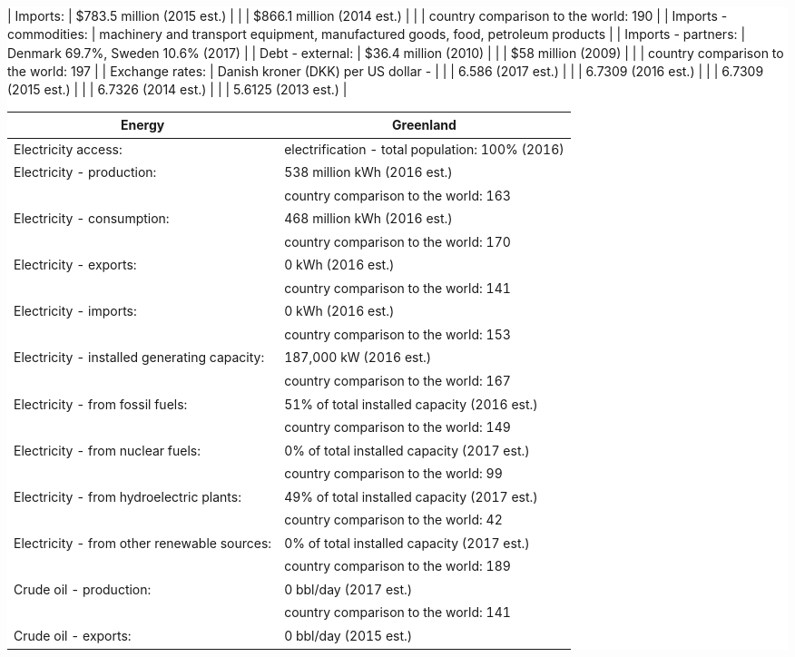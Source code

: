 | Imports: | $783.5 million (2015 est.) |
| | $866.1 million (2014 est.) |
| | country comparison to the world: 190 |
| Imports - commodities: | machinery and transport equipment, manufactured goods, food, petroleum products |
| Imports - partners: | Denmark 69.7%, Sweden 10.6% (2017) |
| Debt - external: | $36.4 million (2010) |
| | $58 million (2009) |
| | country comparison to the world: 197 |
| Exchange rates: | Danish kroner (DKK) per US dollar - |
| | 6.586 (2017 est.) |
| | 6.7309 (2016 est.) |
| | 6.7309 (2015 est.) |
| | 6.7326 (2014 est.) |
| | 5.6125 (2013 est.) |

| Energy | Greenland |
| --- | --- |
| Electricity access: | electrification - total population: 100% (2016) |
| Electricity - production: | 538 million kWh (2016 est.) |
| | country comparison to the world: 163 |
| Electricity - consumption: | 468 million kWh (2016 est.) |
| | country comparison to the world: 170 |
| Electricity - exports: | 0 kWh (2016 est.) |
| | country comparison to the world: 141 |
| Electricity - imports: | 0 kWh (2016 est.) |
| | country comparison to the world: 153 |
| Electricity - installed generating capacity: | 187,000 kW (2016 est.) |
| | country comparison to the world: 167 |
| Electricity - from fossil fuels: | 51% of total installed capacity (2016 est.) |
| | country comparison to the world: 149 |
| Electricity - from nuclear fuels: | 0% of total installed capacity (2017 est.) |
| | country comparison to the world: 99 |
| Electricity - from hydroelectric plants: | 49% of total installed capacity (2017 est.) |
| | country comparison to the world: 42 |
| Electricity - from other renewable sources: | 0% of total installed capacity (2017 est.) |
| | country comparison to the world: 189 |
| Crude oil - production: | 0 bbl/day (2017 est.) |
| | country comparison to the world: 141 |
| Crude oil - exports: | 0 bbl/day (2015 est.) |
